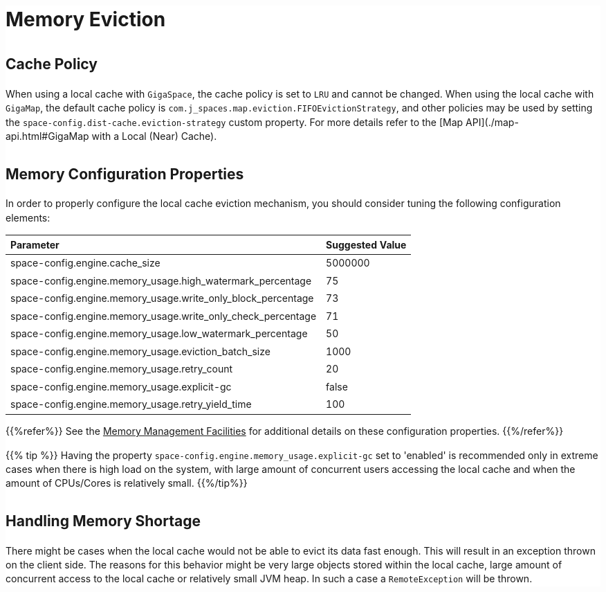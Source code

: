 # Memory Eviction

## Cache Policy

When using a local cache with `GigaSpace`, the cache policy is set to `LRU` and cannot be changed. When using the local cache with `GigaMap`, the default cache policy is `com.j_spaces.map.eviction.FIFOEvictionStrategy`, and other policies may be used by setting the `space-config.dist-cache.eviction-strategy` custom property. For more details refer to the [Map API](./map-api.html#GigaMap with a Local (Near) Cache).

## Memory Configuration Properties

In order to properly configure the local cache eviction mechanism, you should consider tuning the following configuration elements:


|Parameter|Suggested Value|
|:--------|:--------------|
|space-config.engine.cache_size|5000000|
|space-config.engine.memory_usage.high_watermark_percentage|75 |
|space-config.engine.memory_usage.write_only_block_percentage|73|
|space-config.engine.memory_usage.write_only_check_percentage|71|
|space-config.engine.memory_usage.low_watermark_percentage|50|
|space-config.engine.memory_usage.eviction_batch_size|1000|
|space-config.engine.memory_usage.retry_count |20|
|space-config.engine.memory_usage.explicit-gc|false|
|space-config.engine.memory_usage.retry_yield_time|100|

{{%refer%}}
See the [Memory Management Facilities]({{%currentadmurl%}}/memory-management-facilities.html) for additional details on these configuration properties.
{{%/refer%}}

{{% tip %}}
Having the property `space-config.engine.memory_usage.explicit-gc` set to 'enabled' is recommended only in extreme cases when there is high load on the system, with large amount of concurrent users accessing the local cache and when the amount of CPUs/Cores is relatively small.
{{%/tip%}}

## Handling Memory Shortage

There might be cases when the local cache would not be able to evict its data fast enough. This will result in an exception thrown on the client side. The reasons for this behavior might be very large objects stored within the local cache, large amount of concurrent access to the local cache or relatively small JVM heap. In such a case a `RemoteException` will be thrown.
